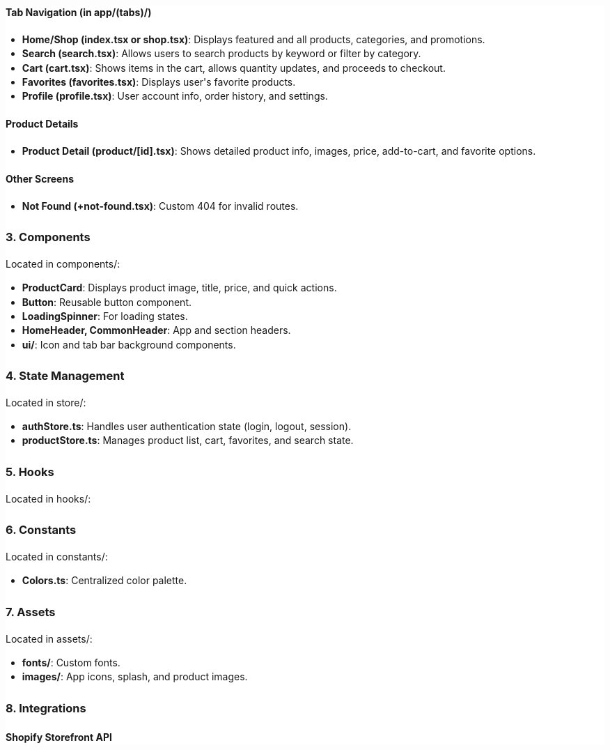 #### Tab Navigation (in app/(tabs)/)

- **Home/Shop (index.tsx or shop.tsx)**: Displays featured and all products, categories, and promotions.
- **Search (search.tsx)**: Allows users to search products by keyword or filter by category.
- **Cart (cart.tsx)**: Shows items in the cart, allows quantity updates, and proceeds to checkout.
- **Favorites (favorites.tsx)**: Displays user's favorite products.
- **Profile (profile.tsx)**: User account info, order history, and settings.

#### Product Details

- **Product Detail (product/[id].tsx)**: Shows detailed product info, images, price, add-to-cart, and favorite options.

#### Other Screens

- **Not Found (+not-found.tsx)**: Custom 404 for invalid routes.

### 3. Components

Located in components/:

- **ProductCard**: Displays product image, title, price, and quick actions.
- **Button**: Reusable button component.
- **LoadingSpinner**: For loading states.
- **HomeHeader, CommonHeader**: App and section headers.
- **ui/**: Icon and tab bar background components.

### 4. State Management

Located in store/:

- **authStore.ts**: Handles user authentication state (login, logout, session).
- **productStore.ts**: Manages product list, cart, favorites, and search state.

### 5. Hooks

Located in hooks/:

### 6. Constants

Located in constants/:

- **Colors.ts**: Centralized color palette.

### 7. Assets

Located in assets/:

- **fonts/**: Custom fonts.
- **images/**: App icons, splash, and product images.

### 8. Integrations

#### Shopify Storefront API
